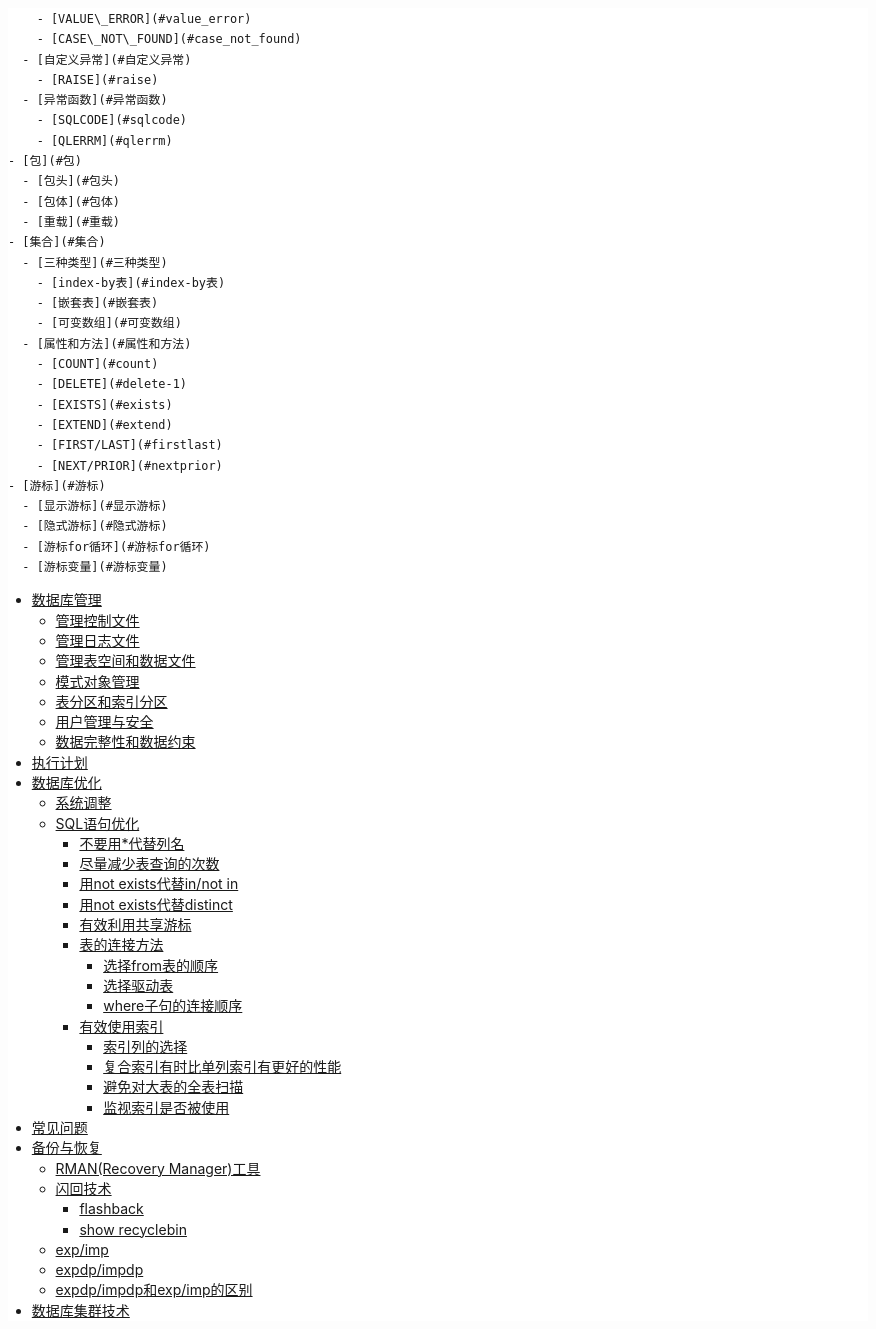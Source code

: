         - [VALUE\_ERROR](#value_error)
        - [CASE\_NOT\_FOUND](#case_not_found)
      - [自定义异常](#自定义异常)
        - [RAISE](#raise)
      - [异常函数](#异常函数)
        - [SQLCODE](#sqlcode)
        - [QLERRM](#qlerrm)
    - [包](#包)
      - [包头](#包头)
      - [包体](#包体)
      - [重载](#重载)
    - [集合](#集合)
      - [三种类型](#三种类型)
        - [index-by表](#index-by表)
        - [嵌套表](#嵌套表)
        - [可变数组](#可变数组)
      - [属性和方法](#属性和方法)
        - [COUNT](#count)
        - [DELETE](#delete-1)
        - [EXISTS](#exists)
        - [EXTEND](#extend)
        - [FIRST/LAST](#firstlast)
        - [NEXT/PRIOR](#nextprior)
    - [游标](#游标)
      - [显示游标](#显示游标)
      - [隐式游标](#隐式游标)
      - [游标for循环](#游标for循环)
      - [游标变量](#游标变量)
  - [数据库管理](#数据库管理)
    - [管理控制文件](#管理控制文件)
    - [管理日志文件](#管理日志文件)
    - [管理表空间和数据文件](#管理表空间和数据文件)
    - [模式对象管理](#模式对象管理)
    - [表分区和索引分区](#表分区和索引分区)
    - [用户管理与安全](#用户管理与安全)
    - [数据完整性和数据约束](#数据完整性和数据约束)
  - [执行计划](#执行计划)
  - [数据库优化](#数据库优化-1)
    - [系统调整](#系统调整)
    - [SQL语句优化](#sql语句优化)
        - [不要用\*代替列名](#不要用代替列名)
        - [尽量减少表查询的次数](#尽量减少表查询的次数)
        - [用not exists代替in/not in](#用not-exists代替innot-in)
        - [用not exists代替distinct](#用not-exists代替distinct)
        - [有效利用共享游标](#有效利用共享游标)
      - [表的连接方法](#表的连接方法)
        - [选择from表的顺序](#选择from表的顺序)
        - [选择驱动表](#选择驱动表)
        - [where子句的连接顺序](#where子句的连接顺序)
      - [有效使用索引](#有效使用索引)
        - [索引列的选择](#索引列的选择)
        - [复合索引有时比单列索引有更好的性能](#复合索引有时比单列索引有更好的性能)
        - [避免对大表的全表扫描](#避免对大表的全表扫描)
        - [监视索引是否被使用](#监视索引是否被使用)
  - [常见问题](#常见问题)
  - [备份与恢复](#备份与恢复)
    - [RMAN(Recovery Manager)工具](#rmanrecovery-manager工具)
    - [闪回技术](#闪回技术)
      - [flashback](#flashback)
      - [show recyclebin](#show-recyclebin)
    - [exp/imp](#expimp)
    - [expdp/impdp](#expdpimpdp)
    - [expdp/impdp和exp/imp的区别](#expdpimpdp和expimp的区别)
  - [数据库集群技术](#数据库集群技术)